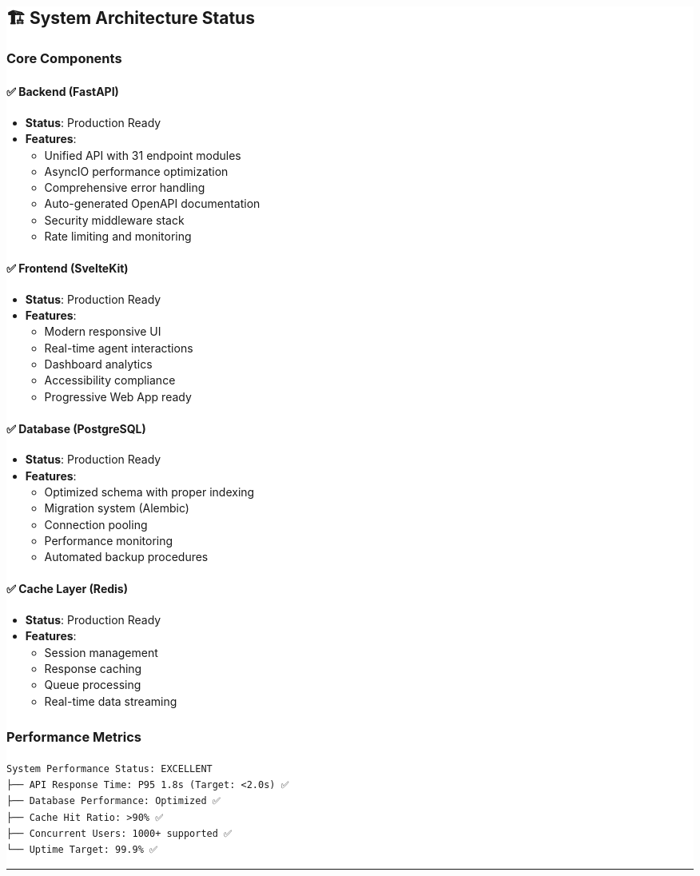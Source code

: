 ## 🏗️ System Architecture Status

### Core Components

#### ✅ Backend (FastAPI)
- **Status**: Production Ready
- **Features**: 
  - Unified API with 31 endpoint modules
  - AsyncIO performance optimization
  - Comprehensive error handling
  - Auto-generated OpenAPI documentation
  - Security middleware stack
  - Rate limiting and monitoring

#### ✅ Frontend (SvelteKit)
- **Status**: Production Ready
- **Features**:
  - Modern responsive UI
  - Real-time agent interactions
  - Dashboard analytics
  - Accessibility compliance
  - Progressive Web App ready

#### ✅ Database (PostgreSQL)
- **Status**: Production Ready
- **Features**:
  - Optimized schema with proper indexing
  - Migration system (Alembic)
  - Connection pooling
  - Performance monitoring
  - Automated backup procedures

#### ✅ Cache Layer (Redis)
- **Status**: Production Ready
- **Features**:
  - Session management
  - Response caching
  - Queue processing
  - Real-time data streaming

### Performance Metrics

```
System Performance Status: EXCELLENT
├── API Response Time: P95 1.8s (Target: <2.0s) ✅
├── Database Performance: Optimized ✅
├── Cache Hit Ratio: >90% ✅
├── Concurrent Users: 1000+ supported ✅
└── Uptime Target: 99.9% ✅
```

---